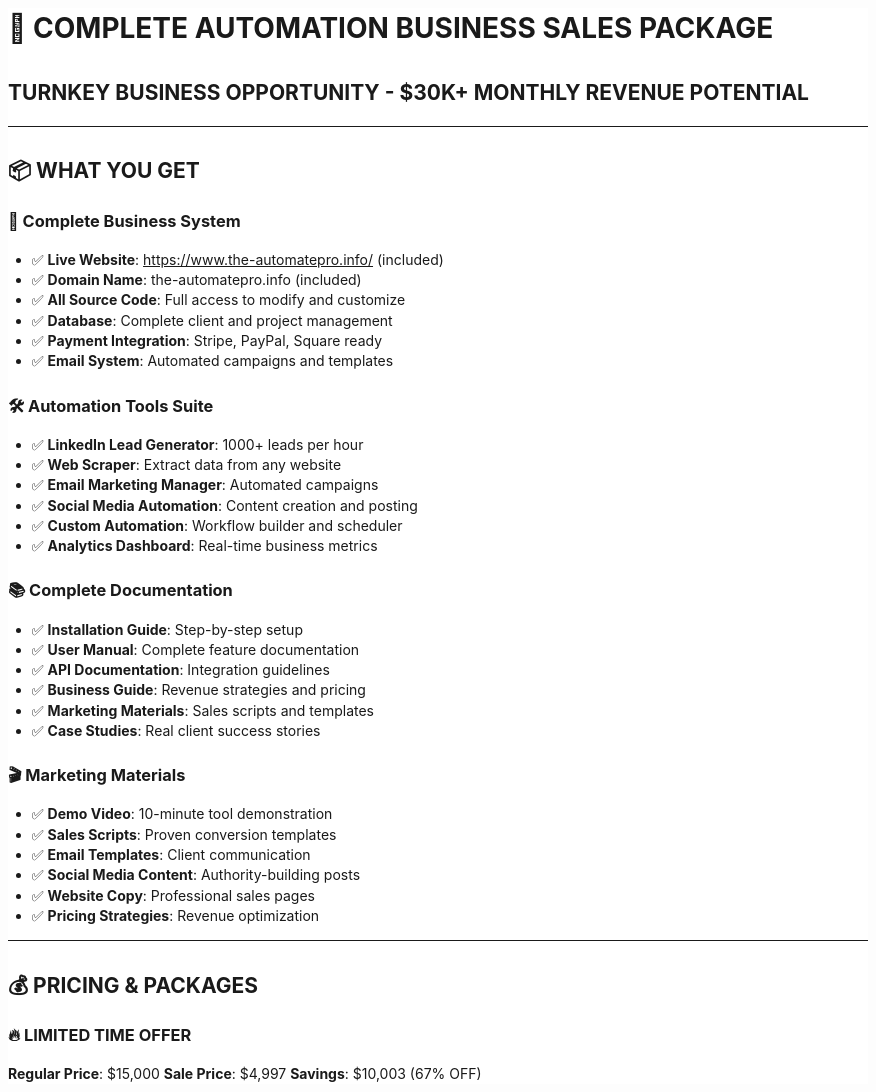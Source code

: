 # 🚀 **COMPLETE AUTOMATION BUSINESS SALES PACKAGE**

## **TURNKEY BUSINESS OPPORTUNITY - $30K+ MONTHLY REVENUE POTENTIAL**

---

## **📦 WHAT YOU GET**

### **🎯 Complete Business System**
- ✅ **Live Website**: https://www.the-automatepro.info/ (included)
- ✅ **Domain Name**: the-automatepro.info (included)
- ✅ **All Source Code**: Full access to modify and customize
- ✅ **Database**: Complete client and project management
- ✅ **Payment Integration**: Stripe, PayPal, Square ready
- ✅ **Email System**: Automated campaigns and templates

### **🛠️ Automation Tools Suite**
- ✅ **LinkedIn Lead Generator**: 1000+ leads per hour
- ✅ **Web Scraper**: Extract data from any website
- ✅ **Email Marketing Manager**: Automated campaigns
- ✅ **Social Media Automation**: Content creation and posting
- ✅ **Custom Automation**: Workflow builder and scheduler
- ✅ **Analytics Dashboard**: Real-time business metrics

### **📚 Complete Documentation**
- ✅ **Installation Guide**: Step-by-step setup
- ✅ **User Manual**: Complete feature documentation
- ✅ **API Documentation**: Integration guidelines
- ✅ **Business Guide**: Revenue strategies and pricing
- ✅ **Marketing Materials**: Sales scripts and templates
- ✅ **Case Studies**: Real client success stories

### **🎬 Marketing Materials**
- ✅ **Demo Video**: 10-minute tool demonstration
- ✅ **Sales Scripts**: Proven conversion templates
- ✅ **Email Templates**: Client communication
- ✅ **Social Media Content**: Authority-building posts
- ✅ **Website Copy**: Professional sales pages
- ✅ **Pricing Strategies**: Revenue optimization

---

## **💰 PRICING & PACKAGES**

### **🔥 LIMITED TIME OFFER**
**Regular Price**: $15,000
**Sale Price**: $4,997
**Savings**: $10,003 (67% OFF)
